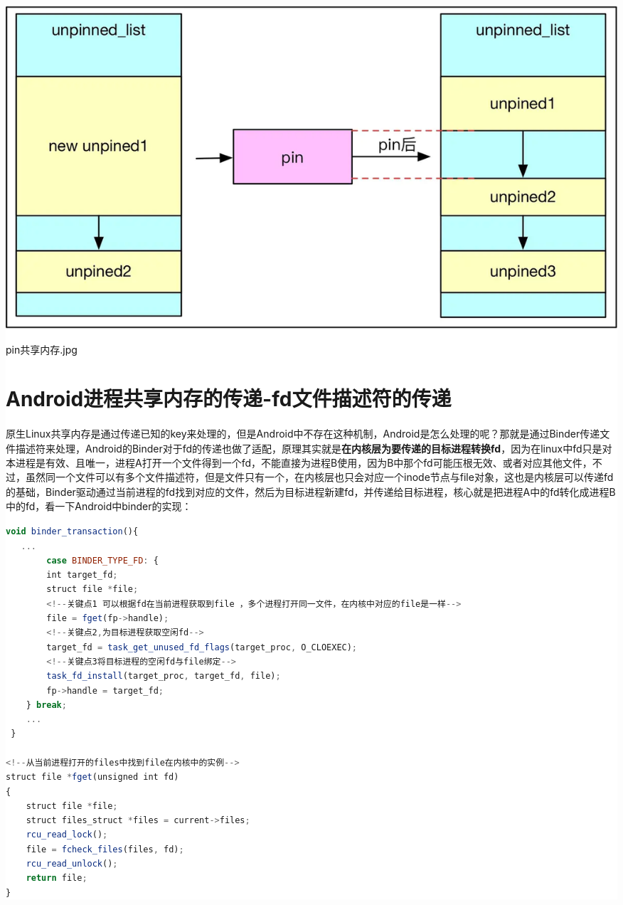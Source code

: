 ![img](../../../../art/Android%E5%8C%BF%E5%90%8D%E5%86%85%E5%AD%98Ashmem/webp-16412668449584.webp)

pin共享内存.jpg

# Android进程共享内存的传递-fd文件描述符的传递

原生Linux共享内存是通过传递已知的key来处理的，但是Android中不存在这种机制，Android是怎么处理的呢？那就是通过Binder传递文件描述符来处理，Android的Binder对于fd的传递也做了适配，原理其实就是**在内核层为要传递的目标进程转换fd**，因为在linux中fd只是对本进程是有效、且唯一，进程A打开一个文件得到一个fd，不能直接为进程B使用，因为B中那个fd可能压根无效、或者对应其他文件，不过，虽然同一个文件可以有多个文件描述符，但是文件只有一个，在内核层也只会对应一个inode节点与file对象，这也是内核层可以传递fd的基础，Binder驱动通过当前进程的fd找到对应的文件，然后为目标进程新建fd，并传递给目标进程，核心就是把进程A中的fd转化成进程B中的fd，看一下Android中binder的实现：



```jsx
void binder_transaction(){
   ...
        case BINDER_TYPE_FD: {
        int target_fd;
        struct file *file;
        <!--关键点1 可以根据fd在当前进程获取到file ，多个进程打开同一文件，在内核中对应的file是一样-->
        file = fget(fp->handle);
        <!--关键点2,为目标进程获取空闲fd-->
        target_fd = task_get_unused_fd_flags(target_proc, O_CLOEXEC);
        <!--关键点3将目标进程的空闲fd与file绑定-->
        task_fd_install(target_proc, target_fd, file);
        fp->handle = target_fd;
    } break;    
    ...
 }

<!--从当前进程打开的files中找到file在内核中的实例-->
struct file *fget(unsigned int fd)
{
    struct file *file;
    struct files_struct *files = current->files;
    rcu_read_lock();
    file = fcheck_files(files, fd);
    rcu_read_unlock();
    return file;
}


```